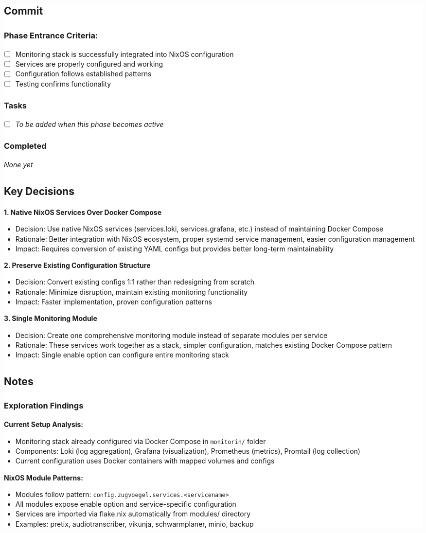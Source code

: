 ## Commit

### Phase Entrance Criteria:
- [ ] Monitoring stack is successfully integrated into NixOS configuration
- [ ] Services are properly configured and working
- [ ] Configuration follows established patterns
- [ ] Testing confirms functionality

### Tasks
- [ ] *To be added when this phase becomes active*

### Completed
*None yet*

## Key Decisions

**1. Native NixOS Services Over Docker Compose**
- Decision: Use native NixOS services (services.loki, services.grafana, etc.) instead of maintaining Docker Compose
- Rationale: Better integration with NixOS ecosystem, proper systemd service management, easier configuration management
- Impact: Requires conversion of existing YAML configs but provides better long-term maintainability

**2. Preserve Existing Configuration Structure**
- Decision: Convert existing configs 1:1 rather than redesigning from scratch
- Rationale: Minimize disruption, maintain existing monitoring functionality
- Impact: Faster implementation, proven configuration patterns

**3. Single Monitoring Module**
- Decision: Create one comprehensive monitoring module instead of separate modules per service
- Rationale: These services work together as a stack, simpler configuration, matches existing Docker Compose pattern
- Impact: Single enable option can configure entire monitoring stack

## Notes

### Exploration Findings

**Current Setup Analysis:**
- Monitoring stack already configured via Docker Compose in `monitorin/` folder
- Components: Loki (log aggregation), Grafana (visualization), Prometheus (metrics), Promtail (log collection)
- Current configuration uses Docker containers with mapped volumes and configs

**NixOS Module Patterns:**
- Modules follow pattern: `config.zugvoegel.services.<servicename>`
- All modules expose enable option and service-specific configuration
- Services are imported via flake.nix automatically from modules/ directory
- Examples: pretix, audiotranscriber, vikunja, schwarmplaner, minio, backup

